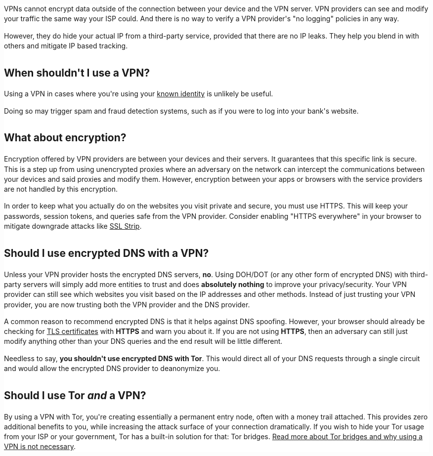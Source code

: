VPNs cannot encrypt data outside of the connection between your device and the  VPN  server.  VPN  providers can see and modify your traffic the same way your  ISP  could. And there is no way to verify a  VPN  provider's "no logging" policies in any way.

However, they do hide your actual  IP  from a third-party service, provided that there are no  IP  leaks. They help you blend in with others and mitigate  IP  based tracking.

## When shouldn't I use a  VPN?

Using a  VPN  in cases where you're using your  [known identity](https://www.privacyguides.org/basics/common-threats/#common-misconceptions)  is unlikely be useful.

Doing so may trigger spam and fraud detection systems, such as if you were to log into your bank's website.

## What about encryption?

Encryption offered by  VPN  providers are between your devices and their servers. It guarantees that this specific link is secure. This is a step up from using unencrypted proxies where an adversary on the network can intercept the communications between your devices and said proxies and modify them. However, encryption between your apps or browsers with the service providers are not handled by this encryption.

In order to keep what you actually do on the websites you visit private and secure, you must use  HTTPS. This will keep your passwords, session tokens, and queries safe from the  VPN  provider. Consider enabling "HTTPS  everywhere" in your browser to mitigate downgrade attacks like  [SSL Strip](https://www.blackhat.com/presentations/bh-dc-09/Marlinspike/BlackHat-DC-09-Marlinspike-Defeating-SSL.pdf).

## Should I use encrypted  DNS  with a  VPN?

Unless your  VPN  provider hosts the encrypted  DNS  servers,  **no**. Using DOH/DOT (or any other form of encrypted  DNS) with third-party servers will simply add more entities to trust and does  **absolutely nothing**  to improve your privacy/security. Your  VPN  provider can still see which websites you visit based on the  IP  addresses and other methods. Instead of just trusting your  VPN  provider, you are now trusting both the  VPN  provider and the  DNS  provider.

A common reason to recommend encrypted  DNS  is that it helps against  DNS  spoofing. However, your browser should already be checking for  [TLS  certificates](https://en.wikipedia.org/wiki/Transport_Layer_Security#Digital_certificates)  with  **HTTPS**  and warn you about it. If you are not using  **HTTPS**, then an adversary can still just modify anything other than your  DNS  queries and the end result will be little different.

Needless to say,  **you shouldn't use encrypted  DNS  with Tor**. This would direct all of your  DNS  requests through a single circuit and would allow the encrypted  DNS  provider to deanonymize you.

## Should I use Tor  *and*  a  VPN?

By using a  VPN  with Tor, you're creating essentially a permanent entry node, often with a money trail attached. This provides zero additional benefits to you, while increasing the  attack surface  of your connection dramatically. If you wish to hide your Tor usage from your  ISP  or your government, Tor has a built-in solution for that: Tor bridges.  [Read more about Tor bridges and why using a  VPN  is not necessary](https://www.privacyguides.org/advanced/tor-overview/).
